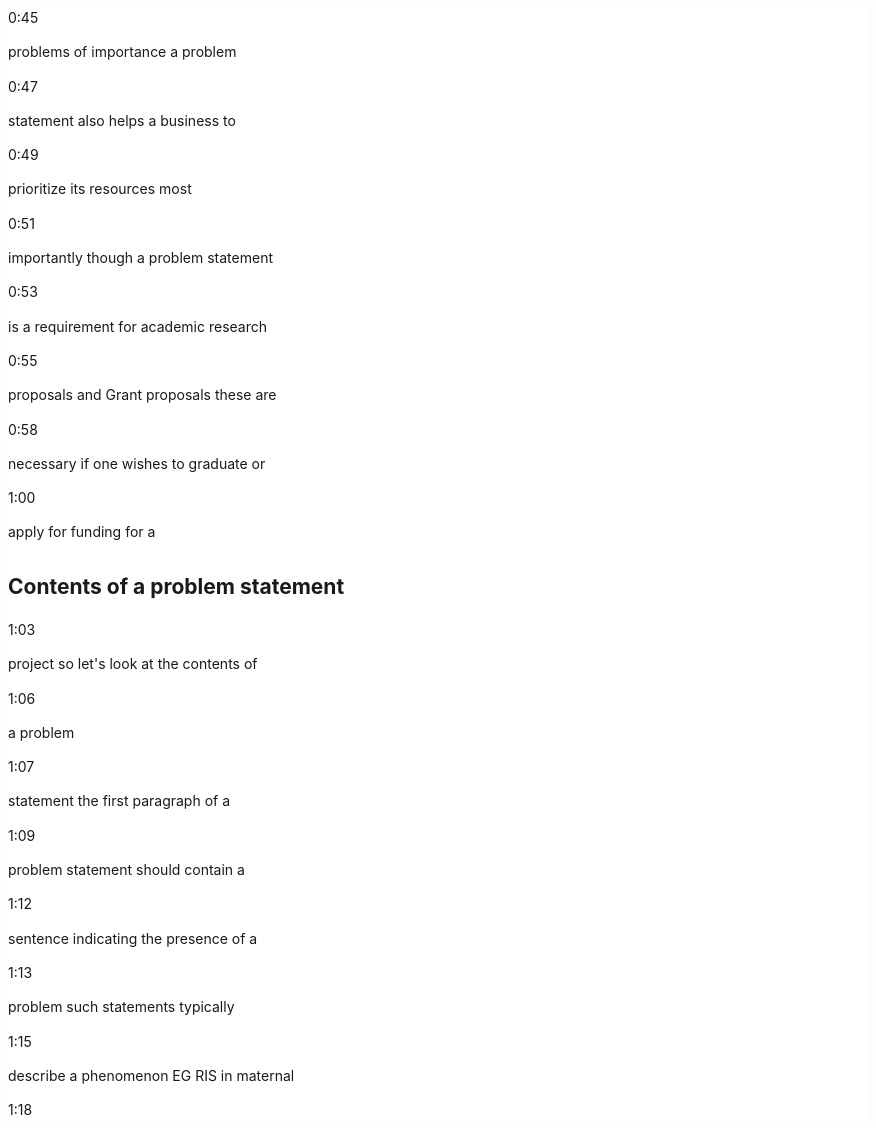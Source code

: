 0:45

problems of importance a problem

0:47

statement also helps a business to

0:49

prioritize its resources most

0:51

importantly though a problem statement

0:53

is a requirement for academic research

0:55

proposals and Grant proposals these are

0:58

necessary if one wishes to graduate or

1:00

apply for funding for a

## Contents of a problem statement

1:03

project so let's look at the contents of

1:06

a problem

1:07

statement the first paragraph of a

1:09

problem statement should contain a

1:12

sentence indicating the presence of a

1:13

problem such statements typically

1:15

describe a phenomenon EG RIS in maternal

1:18
